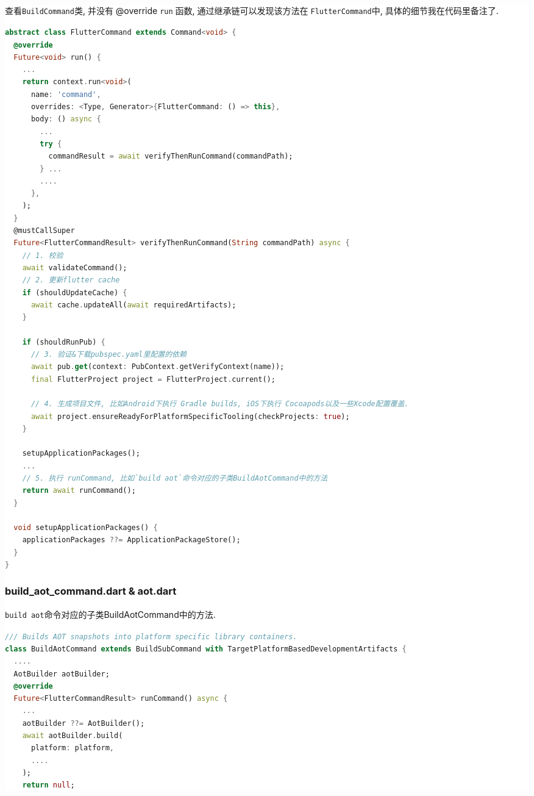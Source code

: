 查看`BuildCommand`类, 并没有 @override `run` 函数, 通过继承链可以发现该方法在 `FlutterCommand`中, 具体的细节我在代码里备注了.
```dart
abstract class FlutterCommand extends Command<void> {
  @override
  Future<void> run() {
    ...
    return context.run<void>(
      name: 'command',
      overrides: <Type, Generator>{FlutterCommand: () => this},
      body: () async {
        ...
        try {
          commandResult = await verifyThenRunCommand(commandPath);
        } ...
        ....
      },
    );
  }
  @mustCallSuper
  Future<FlutterCommandResult> verifyThenRunCommand(String commandPath) async {
    // 1. 校验
    await validateCommand();
    // 2. 更新flutter cache
    if (shouldUpdateCache) {
      await cache.updateAll(await requiredArtifacts);
    }
    
    if (shouldRunPub) {
      // 3. 验证&下载pubspec.yaml里配置的依赖
      await pub.get(context: PubContext.getVerifyContext(name));
      final FlutterProject project = FlutterProject.current();

      // 4. 生成项目文件, 比如Android下执行 Gradle builds, iOS下执行 Cocoapods以及一些Xcode配置覆盖.
      await project.ensureReadyForPlatformSpecificTooling(checkProjects: true);
    }

    setupApplicationPackages();
    ...
    // 5. 执行 runCommand, 比如`build aot`命令对应的子类BuildAotCommand中的方法
    return await runCommand();
  }

  void setupApplicationPackages() {
    applicationPackages ??= ApplicationPackageStore();
  }
}
```
### build_aot_command.dart & aot.dart

`build aot`命令对应的子类BuildAotCommand中的方法.
```dart
/// Builds AOT snapshots into platform specific library containers.
class BuildAotCommand extends BuildSubCommand with TargetPlatformBasedDevelopmentArtifacts {
  ....
  AotBuilder aotBuilder;
  @override
  Future<FlutterCommandResult> runCommand() async {
    ...
    aotBuilder ??= AotBuilder();
    await aotBuilder.build(
      platform: platform,
      ....
    );
    return null;
```